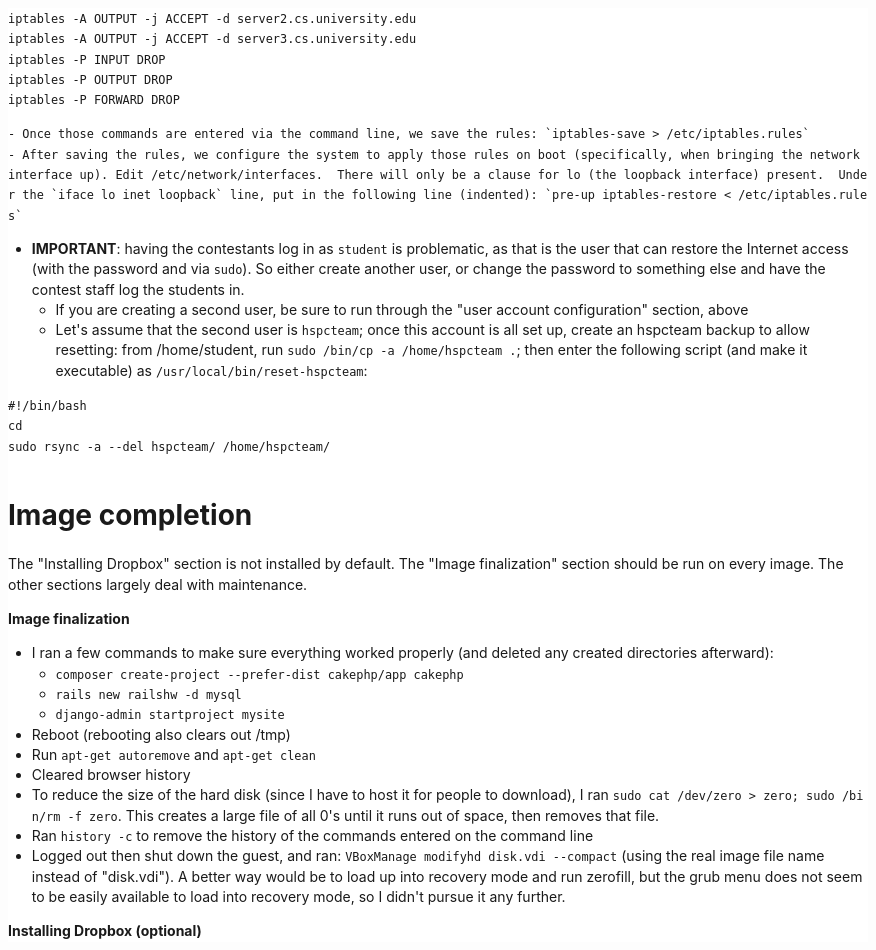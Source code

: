 ```
iptables -A OUTPUT -j ACCEPT -d server2.cs.university.edu
iptables -A OUTPUT -j ACCEPT -d server3.cs.university.edu
iptables -P INPUT DROP
iptables -P OUTPUT DROP
iptables -P FORWARD DROP
```
    - Once those commands are entered via the command line, we save the rules: `iptables-save > /etc/iptables.rules`
    - After saving the rules, we configure the system to apply those rules on boot (specifically, when bringing the network interface up). Edit /etc/network/interfaces.  There will only be a clause for lo (the loopback interface) present.  Under the `iface lo inet loopback` line, put in the following line (indented): `pre-up iptables-restore < /etc/iptables.rules`
- **IMPORTANT**: having the contestants log in as `student` is problematic, as that is the user that can restore the Internet access (with the password and via `sudo`).  So either create another user, or change the password to something else and have the contest staff log the students in.
    - If you are creating a second user, be sure to run through the "user account configuration" section, above
    - Let's assume that the second user is `hspcteam`; once this account is all set up, create an hspcteam backup to allow resetting: from /home/student, run `sudo /bin/cp -a /home/hspcteam .`; then enter the following script (and make it executable) as `/usr/local/bin/reset-hspcteam`:
```
#!/bin/bash
cd
sudo rsync -a --del hspcteam/ /home/hspcteam/
```

# Image completion

The "Installing Dropbox" section is not installed by default.  The "Image finalization" section should be run on every image.  The other sections largely deal with maintenance.

**Image finalization**

- I ran a few commands to make sure everything worked properly (and deleted any created directories afterward):
    - `composer create-project --prefer-dist cakephp/app cakephp`
    - `rails new railshw -d mysql`
	- `django-admin startproject mysite`
- Reboot (rebooting also clears out /tmp)
- Run `apt-get autoremove` and `apt-get clean`
- Cleared browser history
- To reduce the size of the hard disk (since I have to host it for people to download), I ran `sudo cat /dev/zero > zero; sudo /bin/rm -f zero`.  This creates a large file of all 0's until it runs out of space, then removes that file.
- Ran `history -c` to remove the history of the commands entered on the command line
- Logged out then shut down the guest, and ran: `VBoxManage modifyhd disk.vdi --compact` (using the real image file name instead of "disk.vdi").  A better way would be to load up into recovery mode and run zerofill, but the grub menu does not seem to be easily available to load into recovery mode, so I didn't pursue it any further.

**Installing Dropbox (optional)**
